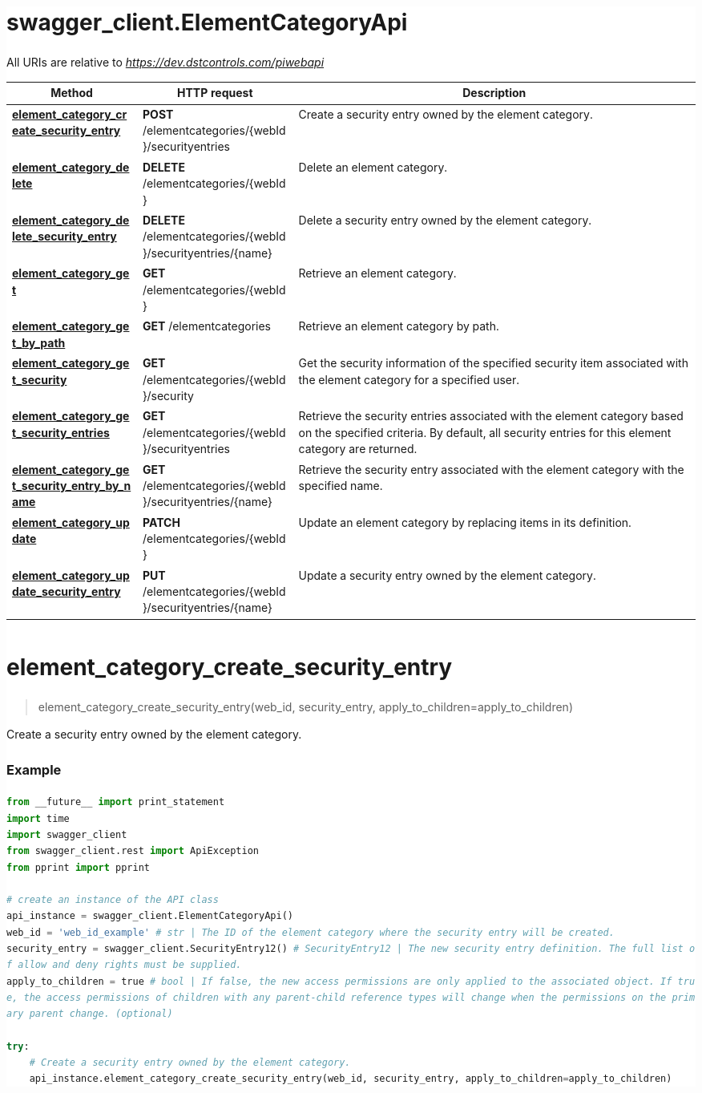 # swagger_client.ElementCategoryApi

All URIs are relative to *https://dev.dstcontrols.com/piwebapi*

Method | HTTP request | Description
------------- | ------------- | -------------
[**element_category_create_security_entry**](ElementCategoryApi.md#element_category_create_security_entry) | **POST** /elementcategories/{webId}/securityentries | Create a security entry owned by the element category.
[**element_category_delete**](ElementCategoryApi.md#element_category_delete) | **DELETE** /elementcategories/{webId} | Delete an element category.
[**element_category_delete_security_entry**](ElementCategoryApi.md#element_category_delete_security_entry) | **DELETE** /elementcategories/{webId}/securityentries/{name} | Delete a security entry owned by the element category.
[**element_category_get**](ElementCategoryApi.md#element_category_get) | **GET** /elementcategories/{webId} | Retrieve an element category.
[**element_category_get_by_path**](ElementCategoryApi.md#element_category_get_by_path) | **GET** /elementcategories | Retrieve an element category by path.
[**element_category_get_security**](ElementCategoryApi.md#element_category_get_security) | **GET** /elementcategories/{webId}/security | Get the security information of the specified security item associated with the element category for a specified user.
[**element_category_get_security_entries**](ElementCategoryApi.md#element_category_get_security_entries) | **GET** /elementcategories/{webId}/securityentries | Retrieve the security entries associated with the element category based on the specified criteria. By default, all security entries for this element category are returned.
[**element_category_get_security_entry_by_name**](ElementCategoryApi.md#element_category_get_security_entry_by_name) | **GET** /elementcategories/{webId}/securityentries/{name} | Retrieve the security entry associated with the element category with the specified name.
[**element_category_update**](ElementCategoryApi.md#element_category_update) | **PATCH** /elementcategories/{webId} | Update an element category by replacing items in its definition.
[**element_category_update_security_entry**](ElementCategoryApi.md#element_category_update_security_entry) | **PUT** /elementcategories/{webId}/securityentries/{name} | Update a security entry owned by the element category.


# **element_category_create_security_entry**
> element_category_create_security_entry(web_id, security_entry, apply_to_children=apply_to_children)

Create a security entry owned by the element category.

### Example 
```python
from __future__ import print_statement
import time
import swagger_client
from swagger_client.rest import ApiException
from pprint import pprint

# create an instance of the API class
api_instance = swagger_client.ElementCategoryApi()
web_id = 'web_id_example' # str | The ID of the element category where the security entry will be created.
security_entry = swagger_client.SecurityEntry12() # SecurityEntry12 | The new security entry definition. The full list of allow and deny rights must be supplied.
apply_to_children = true # bool | If false, the new access permissions are only applied to the associated object. If true, the access permissions of children with any parent-child reference types will change when the permissions on the primary parent change. (optional)

try: 
    # Create a security entry owned by the element category.
    api_instance.element_category_create_security_entry(web_id, security_entry, apply_to_children=apply_to_children)
```